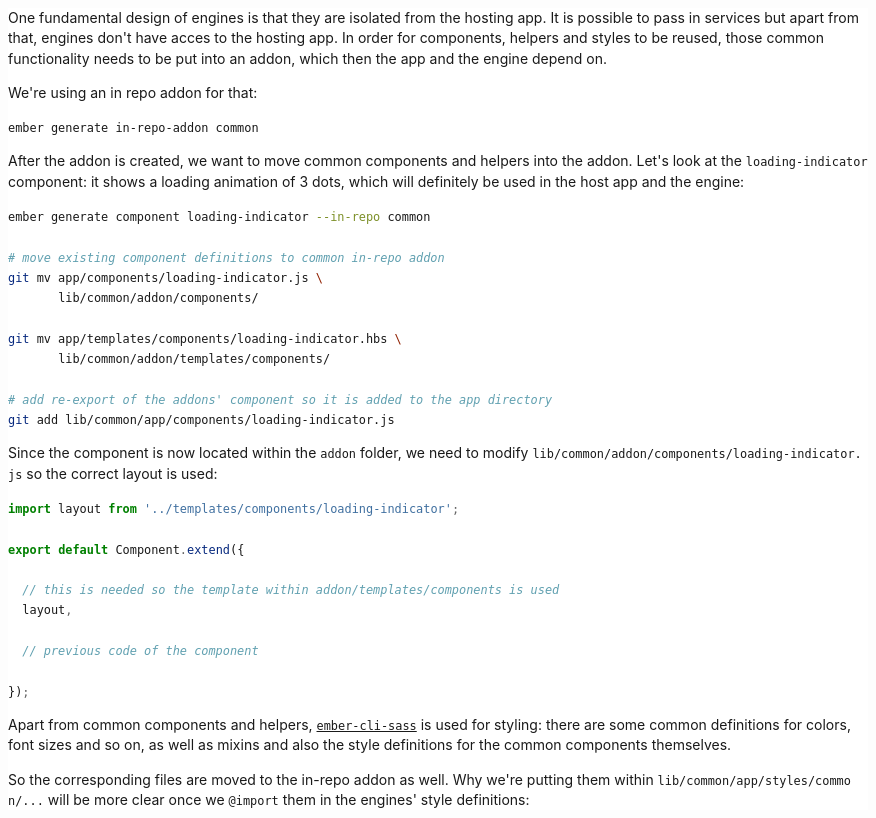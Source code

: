 One fundamental design of engines is that they are isolated from the hosting
app. It is possible to pass in services but apart from that, engines don't have
acces to the hosting app.
In order for components, helpers and styles to be reused, those common
functionality needs to be put into an addon, which then the app and the engine
depend on.

We're using an in repo addon for that:

```sh
ember generate in-repo-addon common
```

After the addon is created, we want to move common components and helpers into
the addon. Let's look at the `loading-indicator` component: it shows a loading
animation of 3 dots, which will definitely be used in the host app and the
engine:

```sh
ember generate component loading-indicator --in-repo common

# move existing component definitions to common in-repo addon
git mv app/components/loading-indicator.js \
       lib/common/addon/components/

git mv app/templates/components/loading-indicator.hbs \
       lib/common/addon/templates/components/

# add re-export of the addons' component so it is added to the app directory
git add lib/common/app/components/loading-indicator.js
```

Since the component is now located within the `addon` folder, we need to modify
`lib/common/addon/components/loading-indicator.js` so the correct layout is used:

```js
import layout from '../templates/components/loading-indicator';

export default Component.extend({

  // this is needed so the template within addon/templates/components is used
  layout,

  // previous code of the component

});
```

Apart from common components and helpers,
[`ember-cli-sass`](https://github.com/aexmachina/ember-cli-sass) is used for
styling: there are some common definitions for colors, font sizes and so on, as
well as mixins and also the style definitions for the common components
themselves.

So the corresponding files are moved to the in-repo addon as well. Why we're
putting them within `lib/common/app/styles/common/...` will be more clear once
we `@import` them in the engines' style definitions:
